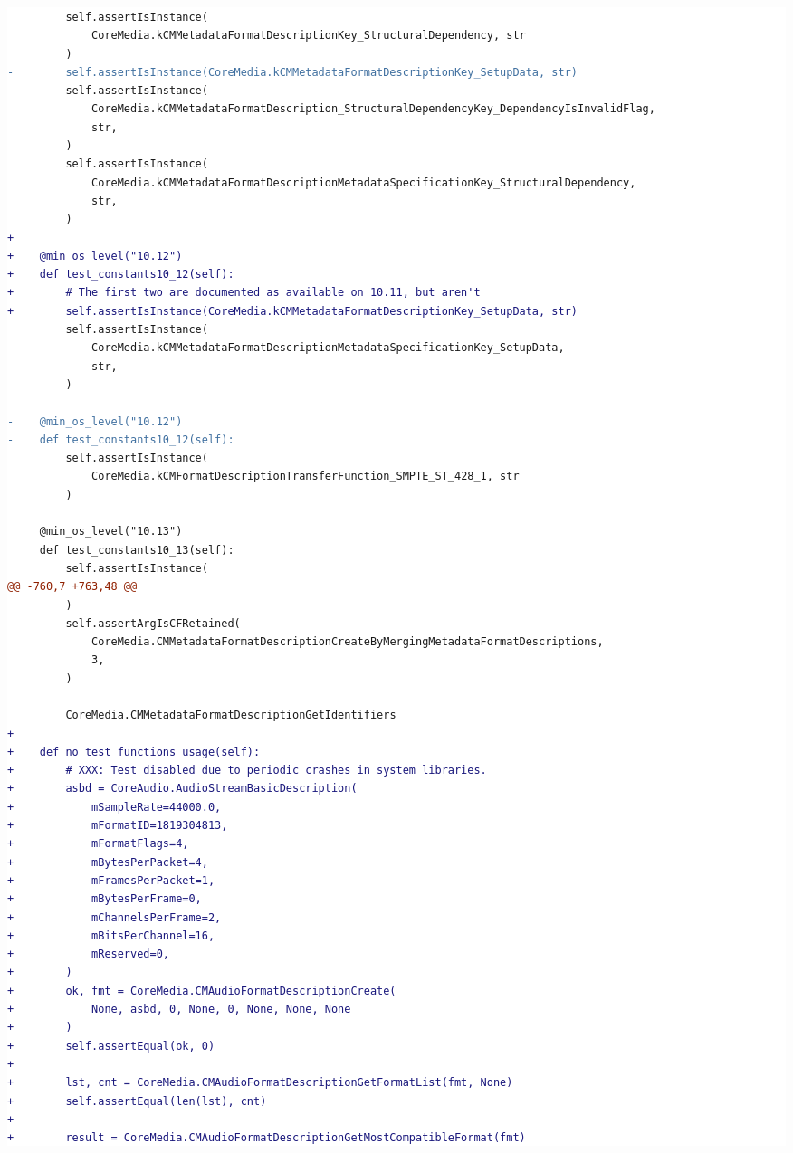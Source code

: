 ```diff
         self.assertIsInstance(
             CoreMedia.kCMMetadataFormatDescriptionKey_StructuralDependency, str
         )
-        self.assertIsInstance(CoreMedia.kCMMetadataFormatDescriptionKey_SetupData, str)
         self.assertIsInstance(
             CoreMedia.kCMMetadataFormatDescription_StructuralDependencyKey_DependencyIsInvalidFlag,
             str,
         )
         self.assertIsInstance(
             CoreMedia.kCMMetadataFormatDescriptionMetadataSpecificationKey_StructuralDependency,
             str,
         )
+
+    @min_os_level("10.12")
+    def test_constants10_12(self):
+        # The first two are documented as available on 10.11, but aren't
+        self.assertIsInstance(CoreMedia.kCMMetadataFormatDescriptionKey_SetupData, str)
         self.assertIsInstance(
             CoreMedia.kCMMetadataFormatDescriptionMetadataSpecificationKey_SetupData,
             str,
         )
 
-    @min_os_level("10.12")
-    def test_constants10_12(self):
         self.assertIsInstance(
             CoreMedia.kCMFormatDescriptionTransferFunction_SMPTE_ST_428_1, str
         )
 
     @min_os_level("10.13")
     def test_constants10_13(self):
         self.assertIsInstance(
@@ -760,7 +763,48 @@
         )
         self.assertArgIsCFRetained(
             CoreMedia.CMMetadataFormatDescriptionCreateByMergingMetadataFormatDescriptions,
             3,
         )
 
         CoreMedia.CMMetadataFormatDescriptionGetIdentifiers
+
+    def no_test_functions_usage(self):
+        # XXX: Test disabled due to periodic crashes in system libraries.
+        asbd = CoreAudio.AudioStreamBasicDescription(
+            mSampleRate=44000.0,
+            mFormatID=1819304813,
+            mFormatFlags=4,
+            mBytesPerPacket=4,
+            mFramesPerPacket=1,
+            mBytesPerFrame=0,
+            mChannelsPerFrame=2,
+            mBitsPerChannel=16,
+            mReserved=0,
+        )
+        ok, fmt = CoreMedia.CMAudioFormatDescriptionCreate(
+            None, asbd, 0, None, 0, None, None, None
+        )
+        self.assertEqual(ok, 0)
+
+        lst, cnt = CoreMedia.CMAudioFormatDescriptionGetFormatList(fmt, None)
+        self.assertEqual(len(lst), cnt)
+
+        result = CoreMedia.CMAudioFormatDescriptionGetMostCompatibleFormat(fmt)
```